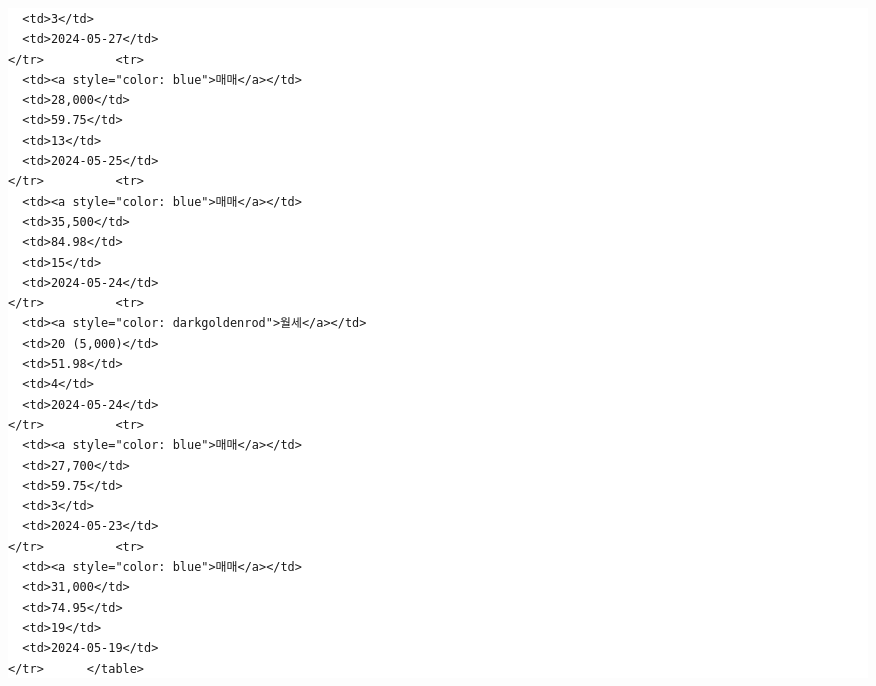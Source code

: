       <td>3</td>
      <td>2024-05-27</td>
    </tr>          <tr>
      <td><a style="color: blue">매매</a></td>
      <td>28,000</td>
      <td>59.75</td>
      <td>13</td>
      <td>2024-05-25</td>
    </tr>          <tr>
      <td><a style="color: blue">매매</a></td>
      <td>35,500</td>
      <td>84.98</td>
      <td>15</td>
      <td>2024-05-24</td>
    </tr>          <tr>
      <td><a style="color: darkgoldenrod">월세</a></td>
      <td>20 (5,000)</td>
      <td>51.98</td>
      <td>4</td>
      <td>2024-05-24</td>
    </tr>          <tr>
      <td><a style="color: blue">매매</a></td>
      <td>27,700</td>
      <td>59.75</td>
      <td>3</td>
      <td>2024-05-23</td>
    </tr>          <tr>
      <td><a style="color: blue">매매</a></td>
      <td>31,000</td>
      <td>74.95</td>
      <td>19</td>
      <td>2024-05-19</td>
    </tr>      </table>
    

